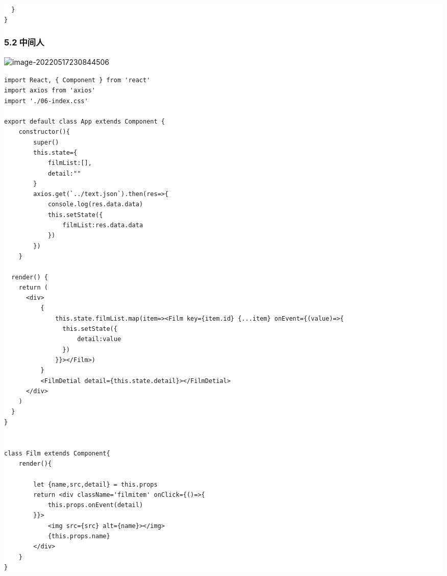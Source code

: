```react
  }
}

```







### 5.2 中间人





![image-20220517230844506](http://test-123456-md-images.oss-cn-beijing.aliyuncs.com/img/image-20220517230844506.png)

```react
import React, { Component } from 'react'
import axios from 'axios'
import './06-index.css'

export default class App extends Component {
    constructor(){
        super()
        this.state={
            filmList:[],
            detail:""
        }
        axios.get(`../text.json`).then(res=>{
            console.log(res.data.data)
            this.setState({
                filmList:res.data.data
            })
        })
    }

  render() {
    return (
      <div>
          {
              this.state.filmList.map(item=><Film key={item.id} {...item} onEvent={(value)=>{
                this.setState({
                    detail:value
                })
              }}></Film>)
          }
          <FilmDetial detail={this.state.detail}></FilmDetial>
      </div>
    )
  }
}


class Film extends Component{
    render(){

        let {name,src,detail} = this.props
        return <div className='filmitem' onClick={()=>{
            this.props.onEvent(detail)
        }}>
            <img src={src} alt={name}></img>
            {this.props.name}
        </div>
    }
}
```